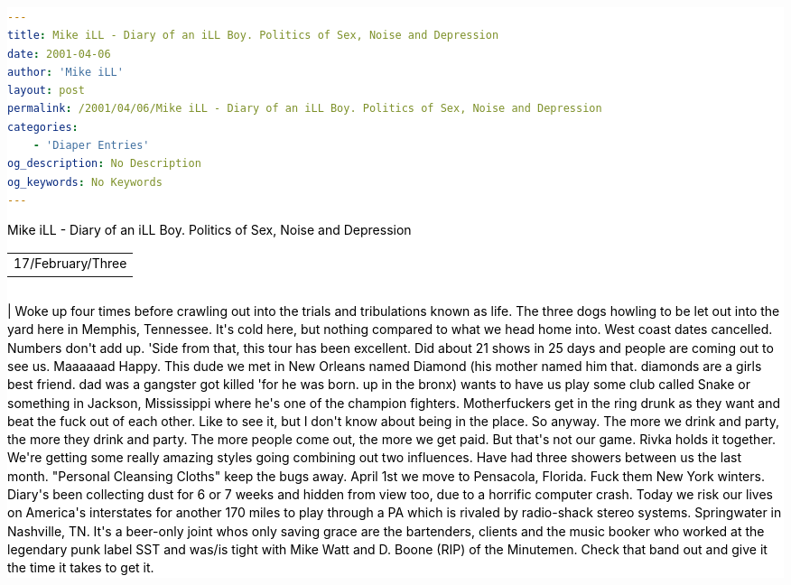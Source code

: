 ```yaml
---
title: Mike iLL - Diary of an iLL Boy. Politics of Sex, Noise and Depression
date: 2001-04-06
author: 'Mike iLL'
layout: post
permalink: /2001/04/06/Mike iLL - Diary of an iLL Boy. Politics of Sex, Noise and Depression
categories:
    - 'Diaper Entries'
og_description: No Description
og_keywords: No Keywords
---
```

<style>
body {
  background-color: #FFFFFF;
  color: #000000;
}
a {
  color: blue;
}
a:active {
  color: blue;
}
a:visited {
  color: blue;
}
</style>

   Mike iLL - Diary of an iLL Boy. Politics of Sex, Noise and Depression     



|  |
| --- |
| 17/February/Three |

  
  



|  |
| --- |
| 
Woke up four times before crawling out into the trials and tribulations known as life. The three dogs howling to be let out into the yard here in Memphis, Tennessee. It's cold here, but nothing compared to what we head home into.
West coast dates cancelled. Numbers don't add up.
'Side from that, this tour has been excellent. Did about 21 shows in 25 days and people are coming out to see us. Maaaaaad Happy. This dude we met in New Orleans named Diamond (his mother named him that. diamonds are a girls best friend. dad was a gangster got killed 'for he was born. up in the bronx) wants to have us play some club called Snake or something in Jackson, Mississippi where he's one of the champion fighters.
Motherfuckers get in the ring drunk as they want and beat the fuck out of each other. Like to see it, but I don't know about being in the place.
So anyway. The more we drink and party, the more they drink and party. The more people come out, the more we get paid. But that's not our game. Rivka holds it together. We're getting some really amazing styles going combining out two influences.
Have had three showers between us the last month. "Personal Cleansing Cloths" keep the bugs away.
April 1st we move to Pensacola, Florida. Fuck them New York winters.
Diary's been collecting dust for 6 or 7 weeks and hidden from view too, due to a horrific computer crash. Today we risk our lives on America's interstates for another 170 miles to play through a PA which is rivaled by radio-shack stereo systems. Springwater in Nashville, TN. It's a beer-only joint whos only saving grace are the bartenders, clients and the music booker who worked at the legendary punk label SST and was/is tight with Mike Watt and D. Boone (RIP) of the Minutemen. Check that band out and give it the time it takes to get it.